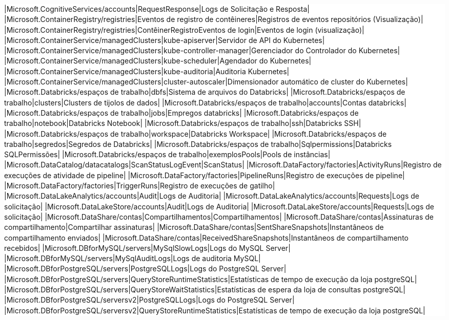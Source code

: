 |Microsoft.CognitiveServices/accounts|RequestResponse|Logs de Solicitação e Resposta|
|Microsoft.ContainerRegistry/registries|Eventos de registro de contêineres|Registros de eventos repositórios (Visualização)|
|Microsoft.ContainerRegistry/registries|ContêinerRegistroEventos de login|Eventos de login (visualização)|
|Microsoft.ContainerService/managedClusters|kube-apiserver|Servidor de API do Kubernetes|
|Microsoft.ContainerService/managedClusters|kube-controller-manager|Gerenciador do Controlador do Kubernetes|
|Microsoft.ContainerService/managedClusters|kube-scheduler|Agendador do Kubernetes|
|Microsoft.ContainerService/managedClusters|kube-auditoria|Auditoria Kubernetes|
|Microsoft.ContainerService/managedClusters|cluster-autoscaler|Dimensionador automático de cluster do Kubernetes|
|Microsoft.Databricks/espaços de trabalho|dbfs|Sistema de arquivos do Databricks|
|Microsoft.Databricks/espaços de trabalho|clusters|Clusters de tijolos de dados|
|Microsoft.Databricks/espaços de trabalho|accounts|Contas databricks|
|Microsoft.Databricks/espaços de trabalho|jobs|Empregos databricks|
|Microsoft.Databricks/espaços de trabalho|notebook|Databricks Notebook|
|Microsoft.Databricks/espaços de trabalho|ssh|Databricks SSH|
|Microsoft.Databricks/espaços de trabalho|workspace|Databricks Workspace|
|Microsoft.Databricks/espaços de trabalho|segredos|Segredos de Databricks|
|Microsoft.Databricks/espaços de trabalho|Sqlpermissions|Databricks SQLPermissões|
|Microsoft.Databricks/espaços de trabalho|exemplosPools|Pools de instâncias|
|Microsoft.DataCatalog/datacatalogs|ScanStatusLogEvent|ScanStatus|
|Microsoft.DataFactory/factories|ActivityRuns|Registro de execuções de atividade de pipeline|
|Microsoft.DataFactory/factories|PipelineRuns|Registro de execuções de pipeline|
|Microsoft.DataFactory/factories|TriggerRuns|Registro de execuções de gatilho|
|Microsoft.DataLakeAnalytics/accounts|Audit|Logs de Auditoria|
|Microsoft.DataLakeAnalytics/accounts|Requests|Logs de solicitação|
|Microsoft.DataLakeStore/accounts|Audit|Logs de Auditoria|
|Microsoft.DataLakeStore/accounts|Requests|Logs de solicitação|
|Microsoft.DataShare/contas|Compartilhamentos|Compartilhamentos|
|Microsoft.DataShare/contas|Assinaturas de compartilhamento|Compartilhar assinaturas|
|Microsoft.DataShare/contas|SentShareSnapshots|Instantâneos de compartilhamento enviados|
|Microsoft.DataShare/contas|ReceivedShareSnapshots|Instantâneos de compartilhamento recebidos|
|Microsoft.DBforMySQL/servers|MySqlSlowLogs|Logs do MySQL Server|
|Microsoft.DBforMySQL/servers|MySqlAuditLogs|Logs de auditoria MySQL|
|Microsoft.DBforPostgreSQL/servers|PostgreSQLLogs|Logs do PostgreSQL Server|
|Microsoft.DBforPostgreSQL/servers|QueryStoreRuntimeStatistics|Estatísticas de tempo de execução da loja postgreSQL|
|Microsoft.DBforPostgreSQL/servers|QueryStoreWaitStatistics|Estatísticas de espera da loja de consultas postgreSQL|
|Microsoft.DBforPostgreSQL/serversv2|PostgreSQLLogs|Logs do PostgreSQL Server|
|Microsoft.DBforPostgreSQL/serversv2|QueryStoreRuntimeStatistics|Estatísticas de tempo de execução da loja postgreSQL|
